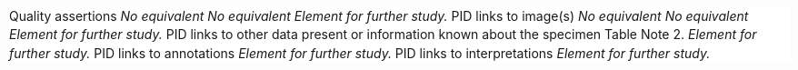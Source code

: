   <tr><td></td>
   <td>Quality assertions
   </td>
   <td><em>No equivalent</em>
   </td>
   <td><em>No equivalent</em>
   </td>
   <td><em>Element for further study.</em>
   </td>
  </tr>
 
  <tr><td></td>
   <td>PID links to image(s)
   </td>
   <td><em>No equivalent</em>
   </td>
   <td><em>No equivalent</em>
   </td>
   <td><em>Element for further study.</em>
   </td>
  </tr>

  <tr><td></td>
   <td>PID links to other data present or information known about the specimen
   </td>
   <td>Table Note 2.
   </td>
   <td>
   </td>
   <td><em>Element for further study.</em>
   </td>
  </tr>

  <tr><td></td>
   <td>PID links to annotations
   </td>
   <td>
   </td>
   <td>
   </td>
   <td><em>Element for further study.</em>
   </td>
  </tr>

  <tr><td></td>
   <td>PID links to interpretations
   </td>
   <td>
   </td>
   <td>
   </td>
   <td><em>Element for further study.</em>
   </td>
  </tr>
